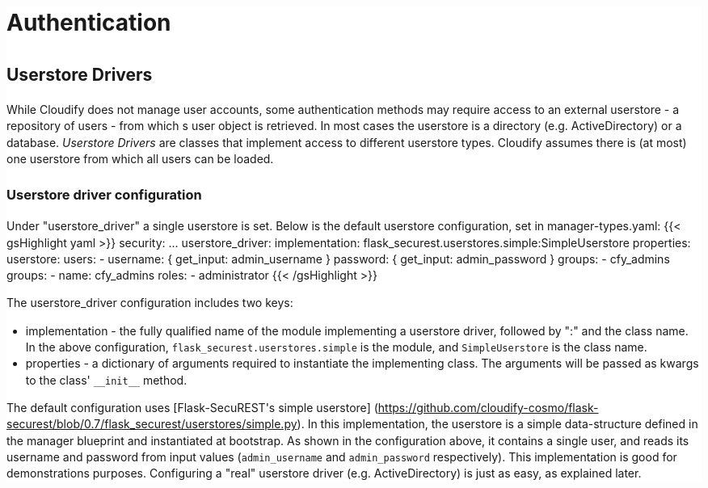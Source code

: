 # Authentication

## **Userstore Drivers**
While Cloudify does not manage user accounts, some authentication methods may require access to an external userstore -
a repository of users - from which s user object is retrieved. In most cases the userstore is a directory
(e.g. ActiveDirectory) or a database. *Userstore Drivers* are classes that implement access to different userstore types.
Cloudify assumes there is (at most) one userstore from which all users can be loaded.

### Userstore driver configuration
Under "userstore_driver" a single userstore is set. Below is the default userstore configuration, set in
manager-types.yaml:
{{< gsHighlight  yaml  >}}
  security:
    ...
    userstore_driver:
      implementation: flask_securest.userstores.simple:SimpleUserstore
      properties:
        userstore:
          users:
            - username: { get_input: admin_username }
              password: { get_input: admin_password }
              groups:
                - cfy_admins
          groups:
            - name: cfy_admins
              roles:
                - administrator
{{< /gsHighlight >}}

The userstore_driver configuration includes two keys:

* implementation - the fully qualified name of the module implementing a userstore driver, followed by ":" and the
class name. <br>In the above configuration, `flask_securest.userstores.simple` is the module, and `SimpleUserstore` is the
class name. <br>
* properties - a dictionary of arguments required to instantiate the implementing class. The arguments will be passed as
kwargs to the class' `__init__` method.

The default configuration uses [Flask-SecuREST's simple userstore]
(https://github.com/cloudify-cosmo/flask-securest/blob/0.7/flask_securest/userstores/simple.py).
In this implementation, the userstore is a simple data-structure defined in the manager blueprint and instantiated at
bootstrap. As shown in the configuration above, it contains a single user, and reads its username and password from
input values (`admin_username` and `admin_password` respectively). This implementation is good for demonstrations
purposes. Configuring a "real" userstore driver (e.g. ActiveDirectory) is just as easy, as explained later.

